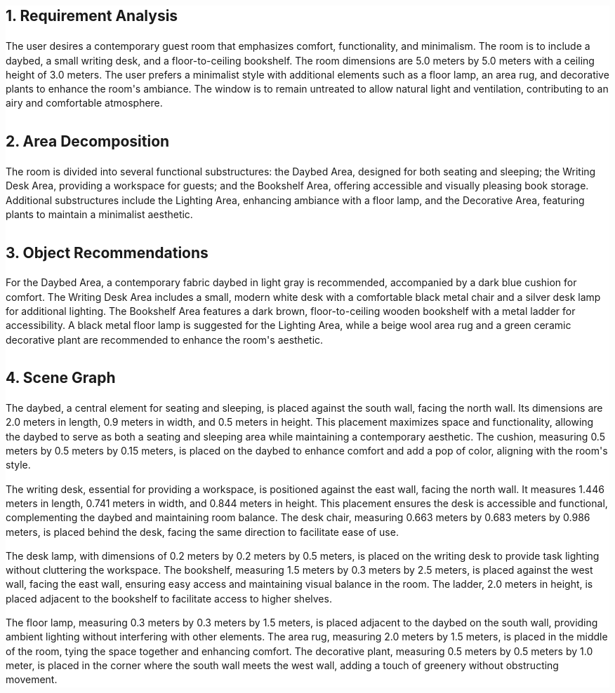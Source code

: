 ## 1. Requirement Analysis
The user desires a contemporary guest room that emphasizes comfort, functionality, and minimalism. The room is to include a daybed, a small writing desk, and a floor-to-ceiling bookshelf. The room dimensions are 5.0 meters by 5.0 meters with a ceiling height of 3.0 meters. The user prefers a minimalist style with additional elements such as a floor lamp, an area rug, and decorative plants to enhance the room's ambiance. The window is to remain untreated to allow natural light and ventilation, contributing to an airy and comfortable atmosphere.

## 2. Area Decomposition
The room is divided into several functional substructures: the Daybed Area, designed for both seating and sleeping; the Writing Desk Area, providing a workspace for guests; and the Bookshelf Area, offering accessible and visually pleasing book storage. Additional substructures include the Lighting Area, enhancing ambiance with a floor lamp, and the Decorative Area, featuring plants to maintain a minimalist aesthetic.

## 3. Object Recommendations
For the Daybed Area, a contemporary fabric daybed in light gray is recommended, accompanied by a dark blue cushion for comfort. The Writing Desk Area includes a small, modern white desk with a comfortable black metal chair and a silver desk lamp for additional lighting. The Bookshelf Area features a dark brown, floor-to-ceiling wooden bookshelf with a metal ladder for accessibility. A black metal floor lamp is suggested for the Lighting Area, while a beige wool area rug and a green ceramic decorative plant are recommended to enhance the room's aesthetic.

## 4. Scene Graph
The daybed, a central element for seating and sleeping, is placed against the south wall, facing the north wall. Its dimensions are 2.0 meters in length, 0.9 meters in width, and 0.5 meters in height. This placement maximizes space and functionality, allowing the daybed to serve as both a seating and sleeping area while maintaining a contemporary aesthetic. The cushion, measuring 0.5 meters by 0.5 meters by 0.15 meters, is placed on the daybed to enhance comfort and add a pop of color, aligning with the room's style.

The writing desk, essential for providing a workspace, is positioned against the east wall, facing the north wall. It measures 1.446 meters in length, 0.741 meters in width, and 0.844 meters in height. This placement ensures the desk is accessible and functional, complementing the daybed and maintaining room balance. The desk chair, measuring 0.663 meters by 0.683 meters by 0.986 meters, is placed behind the desk, facing the same direction to facilitate ease of use.

The desk lamp, with dimensions of 0.2 meters by 0.2 meters by 0.5 meters, is placed on the writing desk to provide task lighting without cluttering the workspace. The bookshelf, measuring 1.5 meters by 0.3 meters by 2.5 meters, is placed against the west wall, facing the east wall, ensuring easy access and maintaining visual balance in the room. The ladder, 2.0 meters in height, is placed adjacent to the bookshelf to facilitate access to higher shelves.

The floor lamp, measuring 0.3 meters by 0.3 meters by 1.5 meters, is placed adjacent to the daybed on the south wall, providing ambient lighting without interfering with other elements. The area rug, measuring 2.0 meters by 1.5 meters, is placed in the middle of the room, tying the space together and enhancing comfort. The decorative plant, measuring 0.5 meters by 0.5 meters by 1.0 meter, is placed in the corner where the south wall meets the west wall, adding a touch of greenery without obstructing movement.
